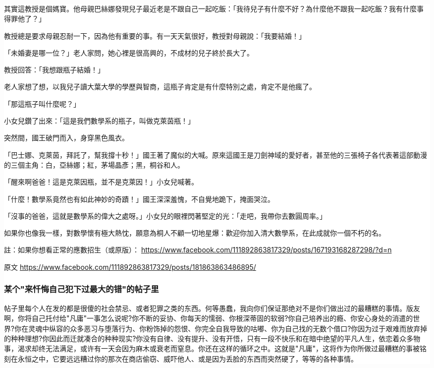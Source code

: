 
其實這教授是個媽寶。他母親巴絲娜發現兒子最近老是不跟自己一起吃飯：「我待兒子有什麼不好？為什麼他不跟我一起吃飯？我有什麼事得罪他了？」

教授總是要求母親忍耐一下，因為他有重要的事。有一天天氣很好，教授對母親說：「我要結婚！」

「未婚妻是哪一位？」老人家問，她心裡是很高興的，不成材的兒子終於長大了。

教授回答：「我想跟瓶子結婚！」

老人家想了想，以我兒子讀大葉大學的學歷與智商，這瓶子肯定是有什麼特別之處，肯定不是他瘋了。


「那這瓶子叫什麼呢？」

小女兒鑽了出來：「這是我們數學系的瓶子，叫做克萊茵瓶！」


突然間，國王破門而入，身穿黑色風衣。

「巴士娜、克萊茵，拜託了，幫我撐十秒！」國王著了魔似的大喊。原來這國王是刀劍神域的愛好者，甚至他的三張椅子各代表著這部動漫的三個主角：白，亞絲娜；紅，茅場晶彥；黑，桐谷和人。

「醒來啊爸爸！這是克萊因瓶，並不是克萊因！」小女兒喊著。

「什麼！數學系竟然也有如此神妙的奇蹟！」國王深深羞愧，不自覺地跪下，掩面哭泣。

「沒事的爸爸，這就是數學系的偉大之處呀。」小女兒的眼裡閃著堅定的光：「走吧，我帶你去數圓周率。」


如果你也像我一樣，對數學懷有極大熱忱，願意為桐人不顧一切地星爆：歡迎你加入清大數學系，在此成就你一個不朽的名。

註：如果你想看正常的應數招生（或原版）：
https://www.facebook.com/111892863817329/posts/167193168287298/?d=n

原文 https://www.facebook.com/111892863817329/posts/181863863486895/

### 某个"来忏悔自己犯下过最大的错"的帖子里

帖子里每个人在发的都是很傻的社会禁忌、或者犯罪之类的东西。何等愚蠢，我向你们保证那绝对不是你们做出过的最糟糕的事情。版友啊，你将自己托付给"凡庸"一事怎么说呢?你不断的妥协、你每天的懦弱、你根深蒂固的软弱?你自己培养出的瘾、你安心身处的消遣的世界?你在灵魂中纵容的众多恶习与堕落行为、你粉饰掉的怨恨、你完全自我导致的咕嘟、你为自己找的无数个借口?你因为过于艰难而放弃掉的种种理想?你因此而迁就凑合的种种现实?你没有自律、没有提升、没有开悟，只有一段不快乐和在暗中绝望的平凡人生，依恋着众多物事，渴求却终无法满足，或许有一天会因为麻木或衰老而窒息。你还在这样的循环之中。这就是"凡庸"，这将作为你所做过最糟糕的事被铭刻在永恒之中，它要远远糟过你的那次在商店偷窃、威吓他人、或是因为丢脸的东西而突然硬了，等等的各种事情。
